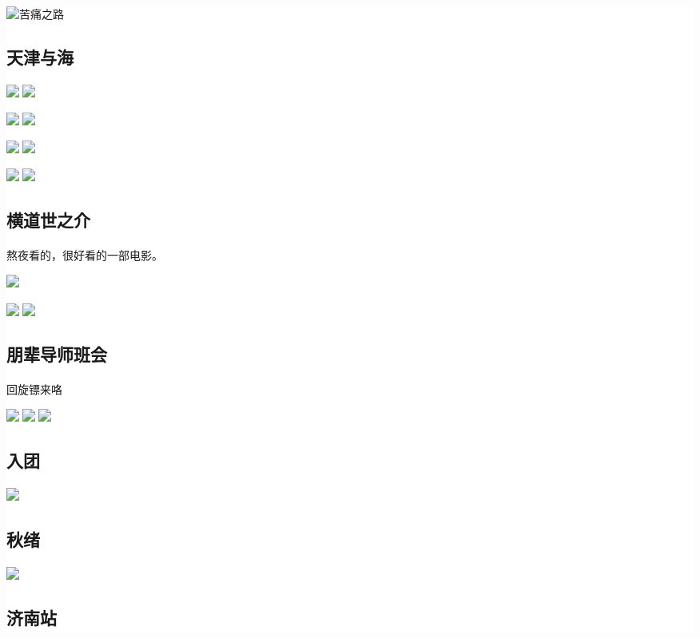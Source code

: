 ![苦痛之路](45c878cf44334b319de24cf69cafb4c2_720.jpg)


## 天津与海

![](d2c27ffecd326deb3b5e8b67c5bbdc41_720.jpg)
![](5e44bc306807bd6c7c0b71d74477557b_720.jpg)

![](bab7258637b82b60d7f69e484920ad86_720.jpg)
![](e2b07f92f7933bd6221f065ebc52d03a_720.jpg)

![](cf5c349268424ffda429770fde79ac63_720.jpg)
![](b3897ae7fe5bc5603e94971da207ee17_720.jpg)

![](e8b60ee370d40a60aa78ea9278b134f5_720.jpg)
![](026dd853b8f1eeaf24ef98e294f6e8c8_720.jpg)


## 横道世之介

熬夜看的，很好看的一部电影。

![](5f0ba45f276d5faa69c3b25973bcbf98.jpg)

![](4fd3c10076a45ca87b65a9b1427ae065_720.jpg)
![](973466d59c3b85eb0f2b7eaa76847e63.jpg)

## 朋辈导师班会

回旋镖来咯

![](14c7ff1684020b96483b4e2620eae3f5_720.jpg)
![](52ad09dd23383f782daf857bfc839563_720.jpg)
![](1afb76e8f7b49c7c2eeab2a62aa18a07.jpg)

## 入团

![](5de73706d4f97d2e2871aa340f23a3bb_720.jpg)

## 秋绪

![](599bc324fe051af0612d163ba917f640.jpg)

## 济南站
